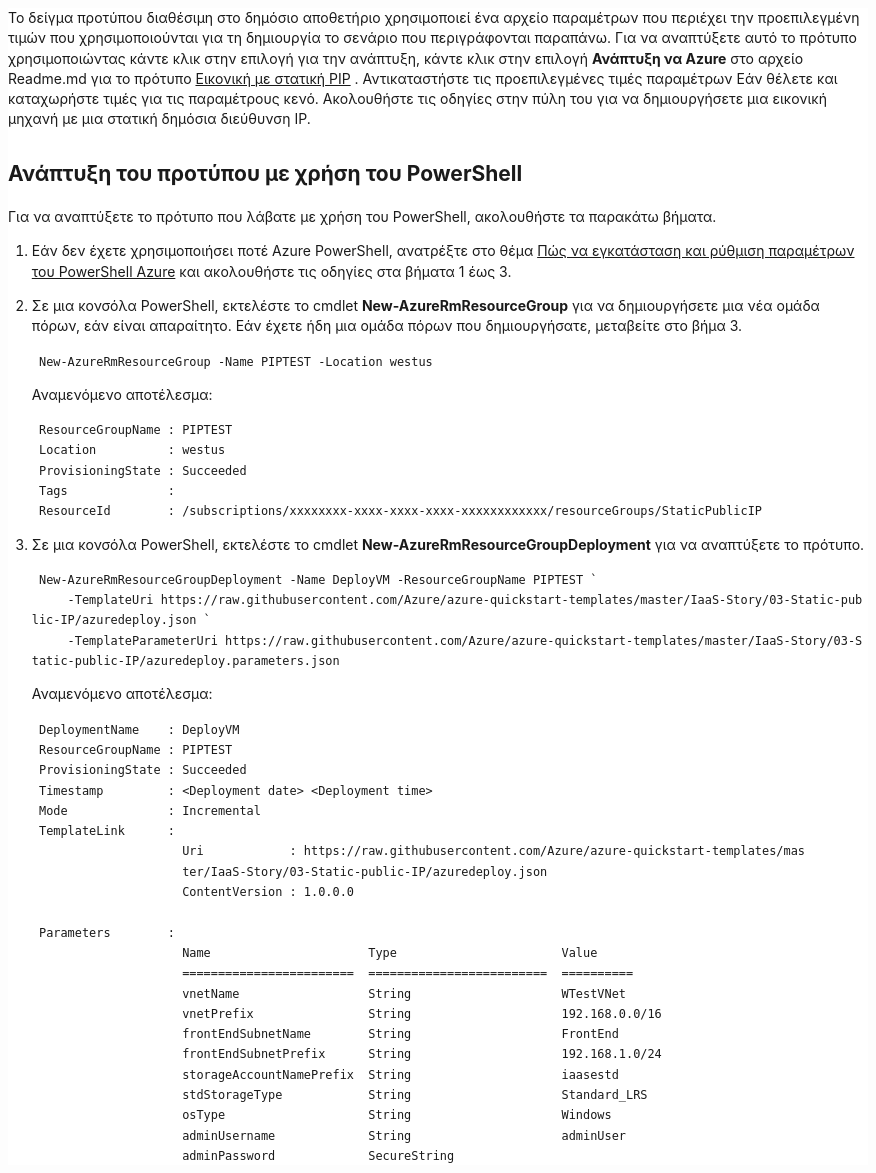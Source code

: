 Το δείγμα προτύπου διαθέσιμη στο δημόσιο αποθετήριο χρησιμοποιεί ένα αρχείο παραμέτρων που περιέχει την προεπιλεγμένη τιμών που χρησιμοποιούνται για τη δημιουργία το σενάριο που περιγράφονται παραπάνω. Για να αναπτύξετε αυτό το πρότυπο χρησιμοποιώντας κάντε κλικ στην επιλογή για την ανάπτυξη, κάντε κλικ στην επιλογή **Ανάπτυξη να Azure** στο αρχείο Readme.md για το πρότυπο [Εικονική με στατική PIP](https://github.com/Azure/azure-quickstart-templates/tree/master/IaaS-Story/03-Static-public-IP) . Αντικαταστήστε τις προεπιλεγμένες τιμές παραμέτρων Εάν θέλετε και καταχωρήστε τιμές για τις παραμέτρους κενό.  Ακολουθήστε τις οδηγίες στην πύλη του για να δημιουργήσετε μια εικονική μηχανή με μια στατική δημόσια διεύθυνση IP.

## <a name="deploy-the-template-by-using-powershell"></a>Ανάπτυξη του προτύπου με χρήση του PowerShell

Για να αναπτύξετε το πρότυπο που λάβατε με χρήση του PowerShell, ακολουθήστε τα παρακάτω βήματα.

1. Εάν δεν έχετε χρησιμοποιήσει ποτέ Azure PowerShell, ανατρέξτε στο θέμα [Πώς να εγκατάσταση και ρύθμιση παραμέτρων του PowerShell Azure](../powershell-install-configure.md) και ακολουθήστε τις οδηγίες στα βήματα 1 έως 3.

2. Σε μια κονσόλα PowerShell, εκτελέστε το cmdlet **New-AzureRmResourceGroup** για να δημιουργήσετε μια νέα ομάδα πόρων, εάν είναι απαραίτητο. Εάν έχετε ήδη μια ομάδα πόρων που δημιουργήσατε, μεταβείτε στο βήμα 3.

        New-AzureRmResourceGroup -Name PIPTEST -Location westus

    Αναμενόμενο αποτέλεσμα:

        ResourceGroupName : PIPTEST
        Location          : westus
        ProvisioningState : Succeeded
        Tags              :
        ResourceId        : /subscriptions/xxxxxxxx-xxxx-xxxx-xxxx-xxxxxxxxxxxx/resourceGroups/StaticPublicIP

3. Σε μια κονσόλα PowerShell, εκτελέστε το cmdlet **New-AzureRmResourceGroupDeployment** για να αναπτύξετε το πρότυπο.

        New-AzureRmResourceGroupDeployment -Name DeployVM -ResourceGroupName PIPTEST `
            -TemplateUri https://raw.githubusercontent.com/Azure/azure-quickstart-templates/master/IaaS-Story/03-Static-public-IP/azuredeploy.json `
            -TemplateParameterUri https://raw.githubusercontent.com/Azure/azure-quickstart-templates/master/IaaS-Story/03-Static-public-IP/azuredeploy.parameters.json

    Αναμενόμενο αποτέλεσμα:

        DeploymentName    : DeployVM
        ResourceGroupName : PIPTEST
        ProvisioningState : Succeeded
        Timestamp         : <Deployment date> <Deployment time>
        Mode              : Incremental
        TemplateLink      :
                            Uri            : https://raw.githubusercontent.com/Azure/azure-quickstart-templates/mas
                            ter/IaaS-Story/03-Static-public-IP/azuredeploy.json
                            ContentVersion : 1.0.0.0

        Parameters        :
                            Name                      Type                       Value     
                            ========================  =========================  ==========
                            vnetName                  String                     WTestVNet
                            vnetPrefix                String                     192.168.0.0/16
                            frontEndSubnetName        String                     FrontEnd  
                            frontEndSubnetPrefix      String                     192.168.1.0/24
                            storageAccountNamePrefix  String                     iaasestd  
                            stdStorageType            String                     Standard_LRS
                            osType                    String                     Windows   
                            adminUsername             String                     adminUser
                            adminPassword             SecureString                         
